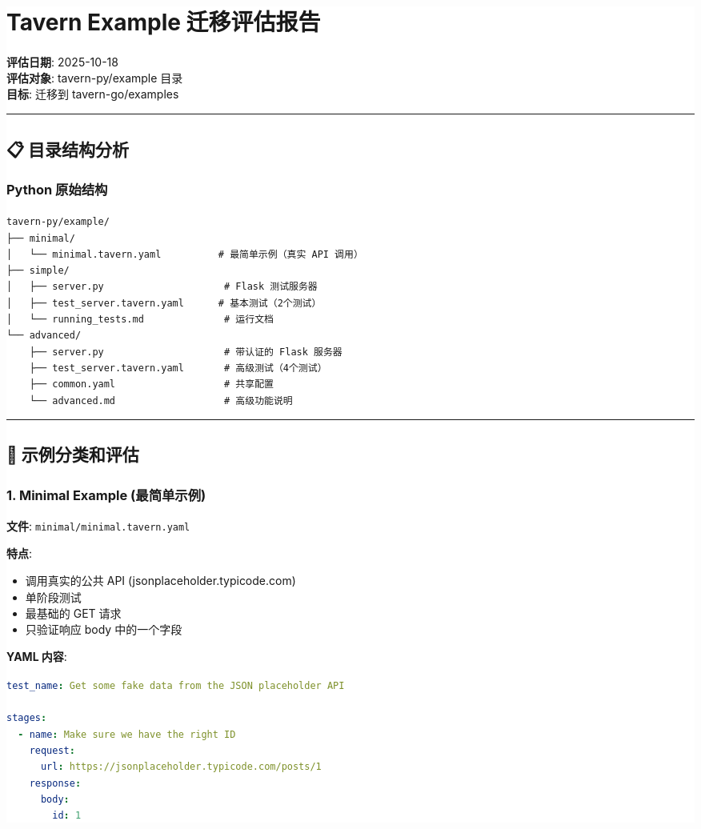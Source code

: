 # Tavern Example 迁移评估报告

**评估日期**: 2025-10-18  
**评估对象**: tavern-py/example 目录  
**目标**: 迁移到 tavern-go/examples

---

## 📋 目录结构分析

### Python 原始结构
```
tavern-py/example/
├── minimal/
│   └── minimal.tavern.yaml          # 最简单示例（真实 API 调用）
├── simple/
│   ├── server.py                     # Flask 测试服务器
│   ├── test_server.tavern.yaml      # 基本测试（2个测试）
│   └── running_tests.md              # 运行文档
└── advanced/
    ├── server.py                     # 带认证的 Flask 服务器
    ├── test_server.tavern.yaml       # 高级测试（4个测试）
    ├── common.yaml                   # 共享配置
    └── advanced.md                   # 高级功能说明
```

---

## 🎯 示例分类和评估

### 1. Minimal Example (最简单示例)

**文件**: `minimal/minimal.tavern.yaml`

**特点**:
- 调用真实的公共 API (jsonplaceholder.typicode.com)
- 单阶段测试
- 最基础的 GET 请求
- 只验证响应 body 中的一个字段

**YAML 内容**:
```yaml
test_name: Get some fake data from the JSON placeholder API

stages:
  - name: Make sure we have the right ID
    request:
      url: https://jsonplaceholder.typicode.com/posts/1
    response:
      body:
        id: 1
```
